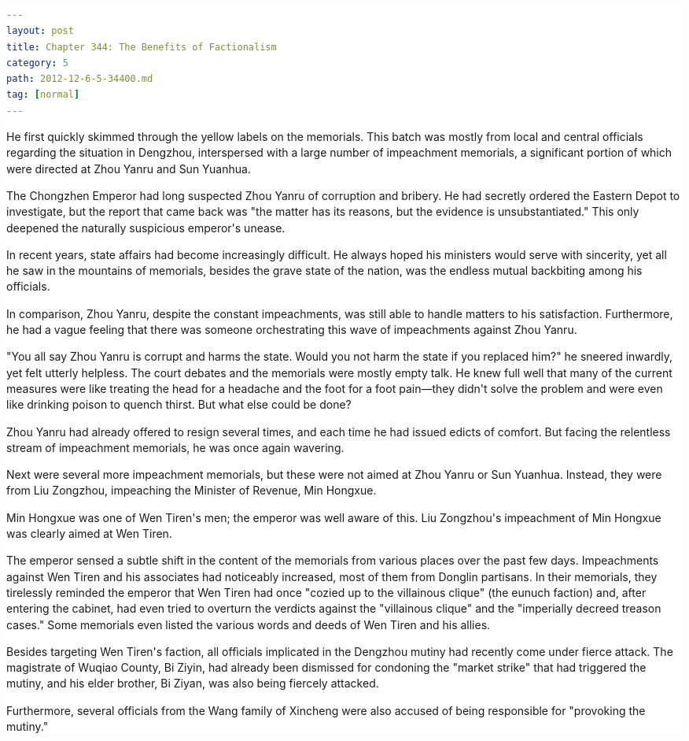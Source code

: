 ```yaml
---
layout: post
title: Chapter 344: The Benefits of Factionalism
category: 5
path: 2012-12-6-5-34400.md
tag: [normal]
---
```


He first quickly skimmed through the yellow labels on the memorials. This batch was mostly from local and central officials regarding the situation in Dengzhou, interspersed with a large number of impeachment memorials, a significant portion of which were directed at Zhou Yanru and Sun Yuanhua.

The Chongzhen Emperor had long suspected Zhou Yanru of corruption and bribery. He had secretly ordered the Eastern Depot to investigate, but the report that came back was "the matter has its reasons, but the evidence is unsubstantiated." This only deepened the naturally suspicious emperor's unease.

In recent years, state affairs had become increasingly difficult. He always hoped his ministers would serve with sincerity, yet all he saw in the mountains of memorials, besides the grave state of the nation, was the endless mutual backbiting among his officials.

In comparison, Zhou Yanru, despite the constant impeachments, was still able to handle matters to his satisfaction. Furthermore, he had a vague feeling that there was someone orchestrating this wave of impeachments against Zhou Yanru.

"You all say Zhou Yanru is corrupt and harms the state. Would you not harm the state if you replaced him?" he sneered inwardly, yet felt utterly helpless. The court debates and the memorials were mostly empty talk. He knew full well that many of the current measures were like treating the head for a headache and the foot for a foot pain—they didn't solve the problem and were even like drinking poison to quench thirst. But what else could be done?

Zhou Yanru had already offered to resign several times, and each time he had issued edicts of comfort. But facing the relentless stream of impeachment memorials, he was once again wavering.

Next were several more impeachment memorials, but these were not aimed at Zhou Yanru or Sun Yuanhua. Instead, they were from Liu Zongzhou, impeaching the Minister of Revenue, Min Hongxue.

Min Hongxue was one of Wen Tiren's men; the emperor was well aware of this. Liu Zongzhou's impeachment of Min Hongxue was clearly aimed at Wen Tiren.

The emperor sensed a subtle shift in the content of the memorials from various places over the past few days. Impeachments against Wen Tiren and his associates had noticeably increased, most of them from Donglin partisans. In their memorials, they tirelessly reminded the emperor that Wen Tiren had once "cozied up to the villainous clique" (the eunuch faction) and, after entering the cabinet, had even tried to overturn the verdicts against the "villainous clique" and the "imperially decreed treason cases." Some memorials even listed the various words and deeds of Wen Tiren and his allies.

Besides targeting Wen Tiren's faction, all officials implicated in the Dengzhou mutiny had recently come under fierce attack. The magistrate of Wuqiao County, Bi Ziyin, had already been dismissed for condoning the "market strike" that had triggered the mutiny, and his elder brother, Bi Ziyan, was also being fiercely attacked.

Furthermore, several officials from the Wang family of Xincheng were also accused of being responsible for "provoking the mutiny."
